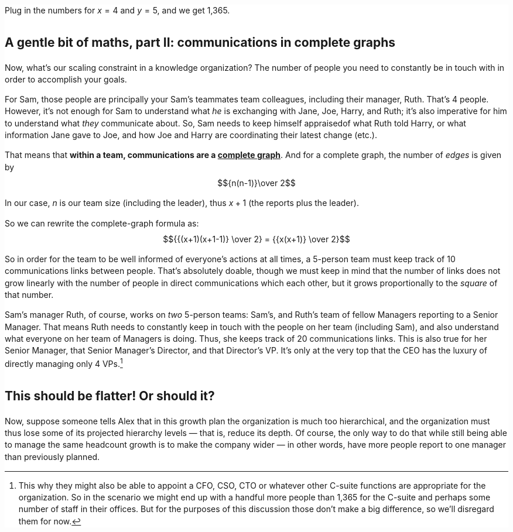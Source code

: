 Plug in the numbers for $x=4$ and $y=5$, and we get 1,365. 

## A gentle bit of maths, part II: communications in complete graphs

Now, what’s our scaling constraint in a knowledge organization? The
number of people you need to constantly be in touch with in order to
accomplish your goals. 

For Sam, those people are principally your Sam’s teammates team
colleagues, including their manager, Ruth. That’s 4 people. However,
it’s not enough for Sam to understand what *he* is exchanging with
Jane, Joe, Harry, and Ruth; it’s also imperative for him to understand
what *they* communicate about. So, Sam needs to keep himself
appraisedof what Ruth told Harry, or what information Jane gave to
Joe, and how Joe and Harry are coordinating their latest change
(etc.).

That means that **within a team, communications are a [complete
graph](https://en.wikipedia.org/wiki/Complete_graph)**. And for a
complete graph, the number of *edges* is given by $${n(n-1)}\over 2$$

In our case, $n$ is our team size (including the leader), thus
$x+1$ (the reports plus the leader). 

So we can rewrite the complete-graph formula as: 
$${{(x+1)(x+1-1)} \over 2} = {{x(x+1)} \over 2}$$

So in order for the team to be well informed of everyone’s
actions at all times, a 5-person team must keep track of 10
communications links between people. That’s absolutely doable, though
we must keep in mind that the number of links does not grow linearly
with the number of people in direct communications which each other,
but it grows proportionally to the *square* of that number.

Sam’s manager Ruth, of course, works on *two* 5-person teams: Sam’s,
and Ruth’s team of fellow Managers reporting to a Senior Manager. That
means Ruth needs to constantly keep in touch with the people on her
team (including Sam), and also understand what everyone on her team of
Managers is doing. Thus, she keeps track of 20 communications
links. This is also true for her Senior Manager, that Senior Manager’s
Director, and that Director’s VP. It’s only at the very top that the
CEO has the luxury of directly managing only 4 VPs.[^c-suite]

[^c-suite]: This why they might also be able to appoint a CFO, CSO,
    CTO or whatever other C-suite functions are appropriate for the
    organization. So in the scenario we might end up with a handful
    more people than 1,365 for the C-suite and perhaps some number of
    staff in their offices. But for the purposes of this discussion
    those don’t make a big difference, so we’ll disregard them for
    now.

## This should be flatter! Or should it?

Now, suppose someone tells Alex that in this growth plan the
organization is much too hierarchical, and the organization must thus
lose some of its projected hierarchy levels — that is, reduce its
depth. Of course, the only way to do that while still being able to
manage the same headcount growth is to make the company wider — in
other words, have more people report to one manager than previously
planned.


[^i]: In this [capital-sigma summation
[^indeterminate]: You might notice that this expression is
[^table]: I encourage you to compare the bottom rows and rightmost
[^reciprocal]: If you’re curious, that is because the share of